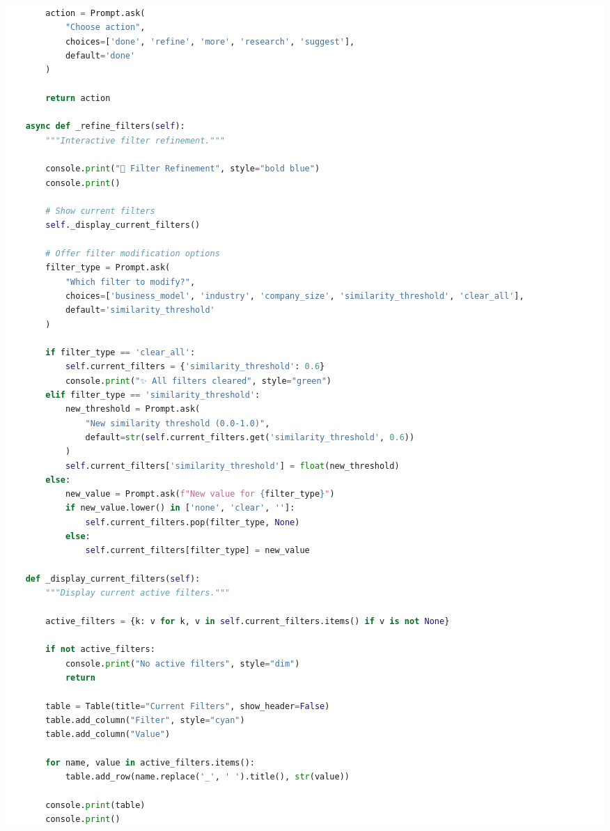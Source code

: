 ```python
        action = Prompt.ask(
            "Choose action",
            choices=['done', 'refine', 'more', 'research', 'suggest'],
            default='done'
        )
        
        return action
        
    async def _refine_filters(self):
        """Interactive filter refinement."""
        
        console.print("🔧 Filter Refinement", style="bold blue")
        console.print()
        
        # Show current filters
        self._display_current_filters()
        
        # Offer filter modification options
        filter_type = Prompt.ask(
            "Which filter to modify?",
            choices=['business_model', 'industry', 'company_size', 'similarity_threshold', 'clear_all'],
            default='similarity_threshold'
        )
        
        if filter_type == 'clear_all':
            self.current_filters = {'similarity_threshold': 0.6}
            console.print("✨ All filters cleared", style="green")
        elif filter_type == 'similarity_threshold':
            new_threshold = Prompt.ask(
                "New similarity threshold (0.0-1.0)",
                default=str(self.current_filters.get('similarity_threshold', 0.6))
            )
            self.current_filters['similarity_threshold'] = float(new_threshold)
        else:
            new_value = Prompt.ask(f"New value for {filter_type}")
            if new_value.lower() in ['none', 'clear', '']:
                self.current_filters.pop(filter_type, None)
            else:
                self.current_filters[filter_type] = new_value
                
    def _display_current_filters(self):
        """Display current active filters."""
        
        active_filters = {k: v for k, v in self.current_filters.items() if v is not None}
        
        if not active_filters:
            console.print("No active filters", style="dim")
            return
            
        table = Table(title="Current Filters", show_header=False)
        table.add_column("Filter", style="cyan")
        table.add_column("Value")
        
        for name, value in active_filters.items():
            table.add_row(name.replace('_', ' ').title(), str(value))
            
        console.print(table)
        console.print()
```
